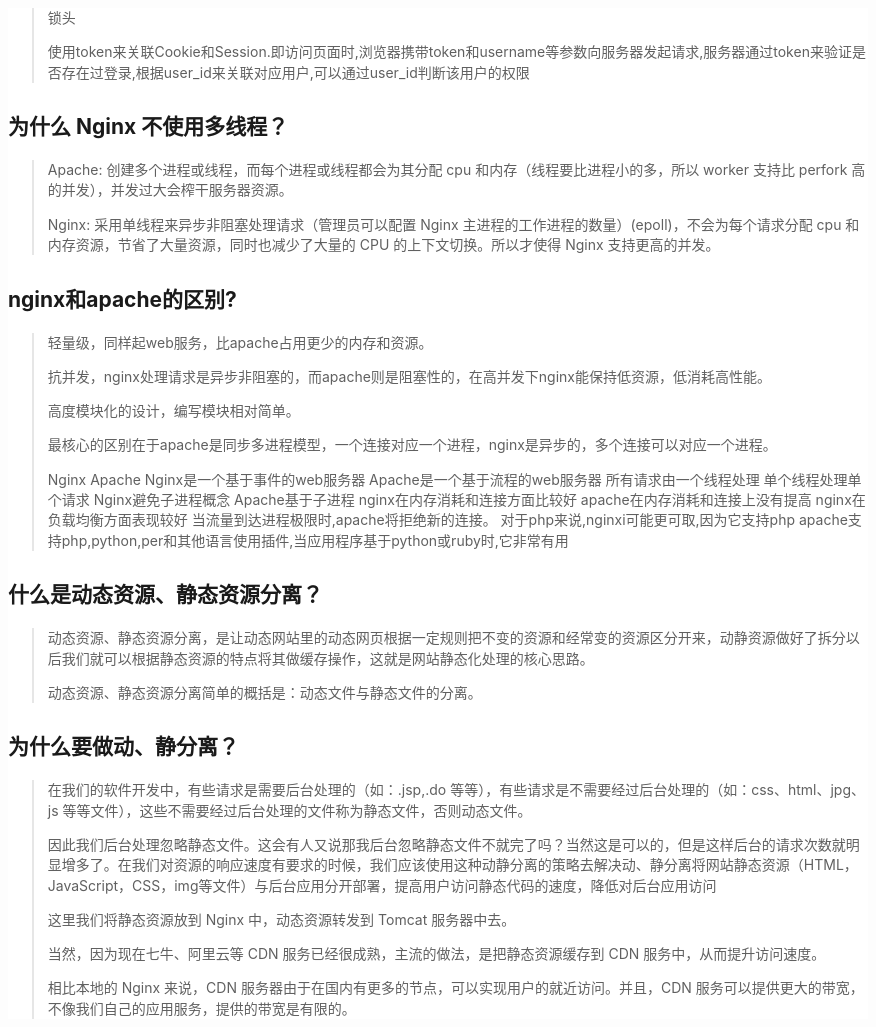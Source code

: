 > 锁头
>
> 使用token来关联Cookie和Session.即访问页面时,浏览器携带token和username等参数向服务器发起请求,服务器通过token来验证是否存在过登录,根据user_id来关联对应用户,可以通过user_id判断该用户的权限



## 为什么 Nginx 不使用多线程？

> Apache: 创建多个进程或线程，而每个进程或线程都会为其分配 cpu 和内存（线程要比进程小的多，所以 worker 支持比 perfork 高的并发），并发过大会榨干服务器资源。
>
> Nginx: 采用单线程来异步非阻塞处理请求（管理员可以配置 Nginx 主进程的工作进程的数量）(epoll)，不会为每个请求分配 cpu 和内存资源，节省了大量资源，同时也减少了大量的 CPU 的上下文切换。所以才使得 Nginx 支持更高的并发。



## nginx和apache的区别?

> 轻量级，同样起web服务，比apache占用更少的内存和资源。
>
> 抗并发，nginx处理请求是异步非阻塞的，而apache则是阻塞性的，在高并发下nginx能保持低资源，低消耗高性能。
>
> 高度模块化的设计，编写模块相对简单。
>
> 最核心的区别在于apache是同步多进程模型，一个连接对应一个进程，nginx是异步的，多个连接可以对应一个进程。
>
> Nginx	Apache
> Nginx是一个基于事件的web服务器	Apache是一个基于流程的web服务器
> 所有请求由一个线程处理	单个线程处理单个请求
> Nginx避免子进程概念	Apache基于子进程
> nginx在内存消耗和连接方面比较好	apache在内存消耗和连接上没有提高
> nginx在负载均衡方面表现较好	当流量到达进程极限时,apache将拒绝新的连接。
> 对于php来说,nginxi可能更可取,因为它支持php	apache支持php,python,per和其他语言使用插件,当应用程序基于python或ruby时,它非常有用



## 什么是动态资源、静态资源分离？

> 动态资源、静态资源分离，是让动态网站里的动态网页根据一定规则把不变的资源和经常变的资源区分开来，动静资源做好了拆分以后我们就可以根据静态资源的特点将其做缓存操作，这就是网站静态化处理的核心思路。
>
> 动态资源、静态资源分离简单的概括是：动态文件与静态文件的分离。



## 为什么要做动、静分离？

> 在我们的软件开发中，有些请求是需要后台处理的（如：.jsp,.do 等等），有些请求是不需要经过后台处理的（如：css、html、jpg、js 等等文件），这些不需要经过后台处理的文件称为静态文件，否则动态文件。
>
> 因此我们后台处理忽略静态文件。这会有人又说那我后台忽略静态文件不就完了吗？当然这是可以的，但是这样后台的请求次数就明显增多了。在我们对资源的响应速度有要求的时候，我们应该使用这种动静分离的策略去解决动、静分离将网站静态资源（HTML，JavaScript，CSS，img等文件）与后台应用分开部署，提高用户访问静态代码的速度，降低对后台应用访问
>
> 这里我们将静态资源放到 Nginx 中，动态资源转发到 Tomcat 服务器中去。
>
> 当然，因为现在七牛、阿里云等 CDN 服务已经很成熟，主流的做法，是把静态资源缓存到 CDN 服务中，从而提升访问速度。
>
> 相比本地的 Nginx 来说，CDN 服务器由于在国内有更多的节点，可以实现用户的就近访问。并且，CDN 服务可以提供更大的带宽，不像我们自己的应用服务，提供的带宽是有限的。
